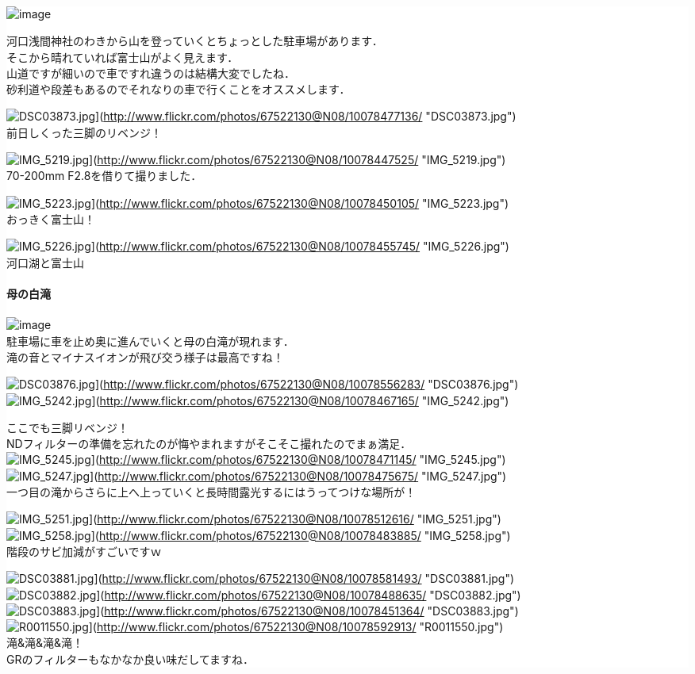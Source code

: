 ![image](/archive/images/image_thumb3.png "image")


河口浅間神社のわきから山を登っていくとちょっとした駐車場があります．  
そこから晴れていれば富士山がよく見えます．  
山道ですが細いので車ですれ違うのは結構大変でしたね．  
砂利道や段差もあるのでそれなりの車で行くことをオススメします．

![DSC03873.jpg](/archive/images/10078477136_421ee90fb9_b.jpg)](http://www.flickr.com/photos/67522130@N08/10078477136/ "DSC03873.jpg")  
前日しくった三脚のリベンジ！

![IMG_5219.jpg](/archive/images/10078447525_6f0003453f_b.jpg)](http://www.flickr.com/photos/67522130@N08/10078447525/ "IMG_5219.jpg")  
70-200mm F2.8を借りて撮りました．

![IMG_5223.jpg](/archive/images/10078450105_c2c4522341_b.jpg)](http://www.flickr.com/photos/67522130@N08/10078450105/ "IMG_5223.jpg")  
おっきく富士山！

![IMG_5226.jpg](/archive/images/10078455745_7461e5d632_b.jpg)](http://www.flickr.com/photos/67522130@N08/10078455745/ "IMG_5226.jpg")  
河口湖と富士山

#### 母の白滝

![image](/archive/images/image_thumb4.png "image")
   
駐車場に車を止め奥に進んでいくと母の白滝が現れます．  
滝の音とマイナスイオンが飛び交う様子は最高ですね！

![DSC03876.jpg](/archive/images/10078556283_5fc301a283_b.jpg)](http://www.flickr.com/photos/67522130@N08/10078556283/ "DSC03876.jpg")  
![IMG_5242.jpg](/archive/images/10078467165_cea820f769_b.jpg)](http://www.flickr.com/photos/67522130@N08/10078467165/ "IMG_5242.jpg")

ここでも三脚リベンジ！  
NDフィルターの準備を忘れたのが悔やまれますがそこそこ撮れたのでまぁ満足．  
![IMG_5245.jpg](/archive/images/10078471145_2edacf6de1_b.jpg)](http://www.flickr.com/photos/67522130@N08/10078471145/ "IMG_5245.jpg")  
![IMG_5247.jpg](/archive/images/10078475675_f85fe0e92f_b.jpg)](http://www.flickr.com/photos/67522130@N08/10078475675/ "IMG_5247.jpg")  
一つ目の滝からさらに上へ上っていくと長時間露光するにはうってつけな場所が！

![IMG_5251.jpg](/archive/images/10078512616_d61ce3b3e6_b.jpg)](http://www.flickr.com/photos/67522130@N08/10078512616/ "IMG_5251.jpg")  
![IMG_5258.jpg](/archive/images/10078483885_dcb3c1984c_b.jpg)](http://www.flickr.com/photos/67522130@N08/10078483885/ "IMG_5258.jpg")  
階段のサビ加減がすごいですｗ

![DSC03881.jpg](/archive/images/10078581493_8cbb2fbef9_b.jpg)](http://www.flickr.com/photos/67522130@N08/10078581493/ "DSC03881.jpg")  
![DSC03882.jpg](/archive/images/10078488635_044ef44d9e_b.jpg)](http://www.flickr.com/photos/67522130@N08/10078488635/ "DSC03882.jpg")  
![DSC03883.jpg](/archive/images/10078451364_e852451a38_b.jpg)](http://www.flickr.com/photos/67522130@N08/10078451364/ "DSC03883.jpg")  
![R0011550.jpg](/archive/images/10078592913_6a808b34de_b.jpg)](http://www.flickr.com/photos/67522130@N08/10078592913/ "R0011550.jpg")  
滝&滝&滝&滝！  
GRのフィルターもなかなか良い味だしてますね．
